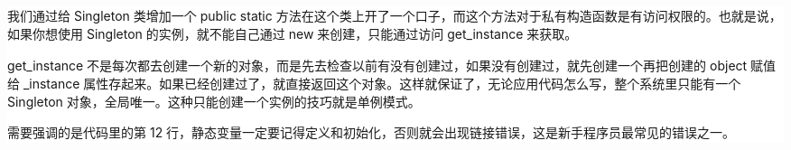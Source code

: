 我们通过给 Singleton 类增加一个 public static 方法在这个类上开了一个口子，而这个方法对于私有构造函数是有访问权限的。也就是说，如果你想使用 Singleton 的实例，就不能自己通过 new 来创建，只能通过访问 get\_instance 来获取。

get\_instance 不是每次都去创建一个新的对象，而是先去检查以前有没有创建过，如果没有创建过，就先创建一个再把创建的 object 赋值给 \_instance 属性存起来。如果已经创建过了，就直接返回这个对象。这样就保证了，无论应用代码怎么写，整个系统里只能有一个 Singleton 对象，全局唯一。这种只能创建一个实例的技巧就是单例模式。

需要强调的是代码里的第 12 行，静态变量一定要记得定义和初始化，否则就会出现链接错误，这是新手程序员最常见的错误之一。